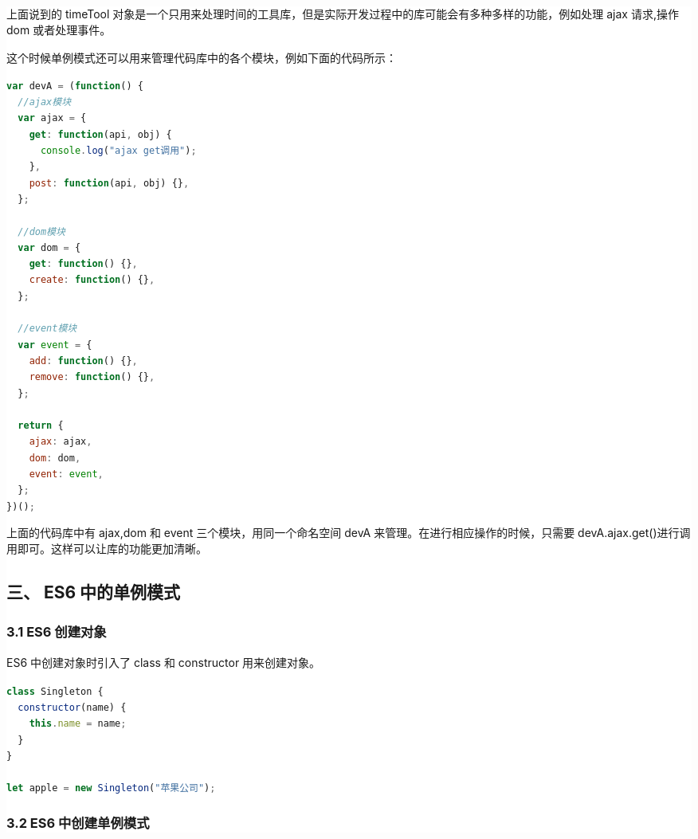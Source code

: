 上面说到的 timeTool 对象是一个只用来处理时间的工具库，但是实际开发过程中的库可能会有多种多样的功能，例如处理 ajax 请求,操作 dom 或者处理事件。

这个时候单例模式还可以用来管理代码库中的各个模块，例如下面的代码所示：

```js
var devA = (function() {
  //ajax模块
  var ajax = {
    get: function(api, obj) {
      console.log("ajax get调用");
    },
    post: function(api, obj) {},
  };

  //dom模块
  var dom = {
    get: function() {},
    create: function() {},
  };

  //event模块
  var event = {
    add: function() {},
    remove: function() {},
  };

  return {
    ajax: ajax,
    dom: dom,
    event: event,
  };
})();
```

上面的代码库中有 ajax,dom 和 event 三个模块，用同一个命名空间 devA 来管理。在进行相应操作的时候，只需要 devA.ajax.get()进行调用即可。这样可以让库的功能更加清晰。

## 三、 ES6 中的单例模式

### 3.1 ES6 创建对象

ES6 中创建对象时引入了 class 和 constructor 用来创建对象。

```js
class Singleton {
  constructor(name) {
    this.name = name;
  }
}

let apple = new Singleton("苹果公司");
```

### 3.2 ES6 中创建单例模式
